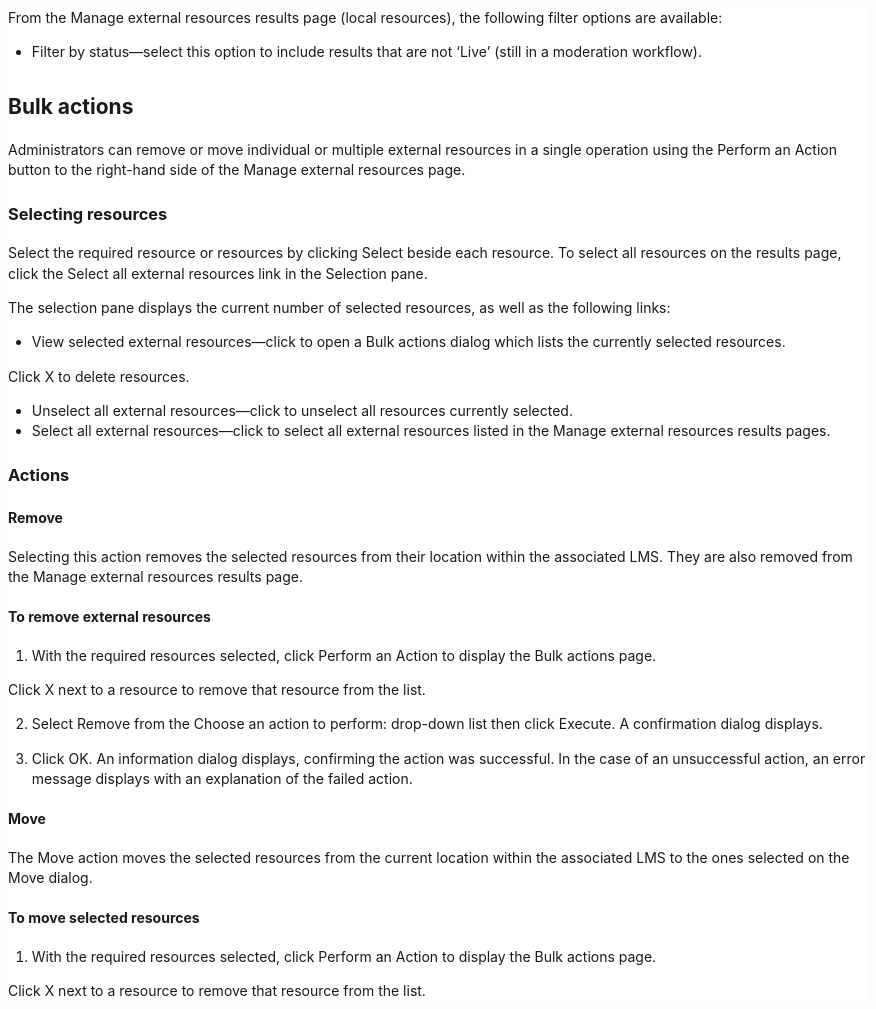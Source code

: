 From the Manage external resources results page (local resources), the following filter options are available:

- Filter by status—select this option to include results that are not ‘Live’ (still in a moderation workflow).

## Bulk actions

Administrators can remove or move individual or multiple external resources in a single operation using the Perform an Action button to the right-hand side of the Manage external resources page.

### Selecting resources

Select the required resource or resources by clicking Select beside each resource. To select all resources on the results page, click the Select all external resources link in the Selection pane.

The selection pane displays the current number of selected resources, as well as the following links:

- View selected external resources—click to open a Bulk actions dialog which lists the currently selected resources.

Click X to delete resources.

- Unselect all external resources—click to unselect all resources currently selected.
- Select all external resources—click to select all external resources listed in the Manage external resources results pages.

### Actions

#### Remove

Selecting this action removes the selected resources from their location within the associated LMS. They are also removed from the Manage external resources results page.

#### To remove external resources

1. With the required resources selected, click Perform an Action to display the Bulk actions page.

Click X next to a resource to remove that resource from the list.

2. Select Remove from the Choose an action to perform: drop-down list then click Execute. A confirmation dialog displays.

3. Click OK. An information dialog displays, confirming the action was successful. In the case of an unsuccessful action, an error message displays with an explanation of the failed action.

#### Move

The Move action moves the selected resources from the current location within the associated LMS to the ones selected on the Move dialog.

#### To move selected resources

1. With the required resources selected, click Perform an Action to display the Bulk actions page.

Click X next to a resource to remove that resource from the list.
